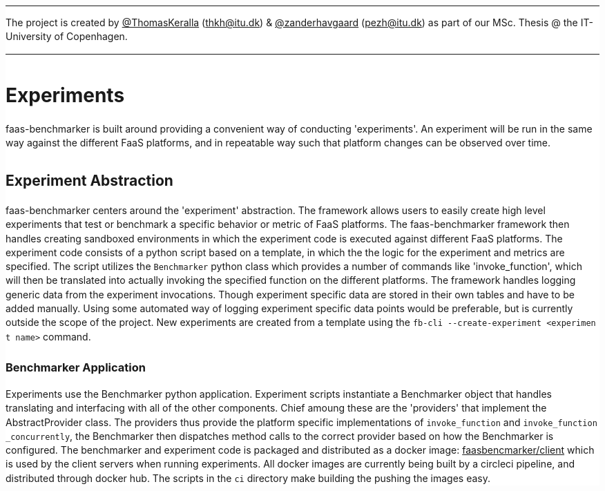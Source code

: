 
---

The project is created by [@ThomasKeralla](https://github.com/ThomasKeralla) (thkh@itu.dk) & [@zanderhavgaard](https://github.com/zanderhavgaard) (pezh@itu.dk) as part of our MSc. Thesis @ the IT-University of Copenhagen.

---





# Experiments

faas-benchmarker is built around providing a convenient way of conducting 'experiments'.
An experiment will be run in the same way against the different FaaS platforms, and in repeatable way such that platform changes can be observed over time.


## Experiment Abstraction

faas-benchmarker centers around the 'experiment' abstraction.
The framework allows users to easily create high level experiments that test or benchmark a specific behavior or metric of FaaS platforms.
The faas-benchmarker framework then handles creating sandboxed environments in which the experiment code is executed against different FaaS platforms.
The experiment code consists of a python script based on a template, in which the the logic for the experiment and metrics are specified.
The script utilizes the `Benchmarker` python class which provides a number of commands like 'invoke_function', which will then be translated into actually invoking the specified function on the different platforms.
The framework handles logging generic data from the experiment invocations.
Though experiment specific data are stored in their own tables and have to be added manually.
Using some automated way of logging experiment specific data points would be preferable, but is currently outside the scope of the project.
New experiments are created from a template using the `fb-cli --create-experiment <experiment name>` command.


### Benchmarker Application

Experiments use the Benchmarker python application.
Experiment scripts instantiate a Benchmarker object that handles translating and interfacing with all of the other components.
Chief amoung these are the 'providers' that implement the AbstractProvider class.
The providers thus provide the platform specific implementations of `invoke_function` and `invoke_function_concurrently`, the Benchmarker then dispatches method calls to the correct provider based on how the Benchmarker is configured.
The benchmarker and experiment code is packaged and distributed as a docker image: [faasbencmarker/client](https://hub.docker.com/u/faasbenchmarker) which is used by the client servers when running experiments.
All docker images are currently being built by a circleci pipeline, and distributed through docker hub.
The scripts in the `ci` directory make building the pushing the images easy.
